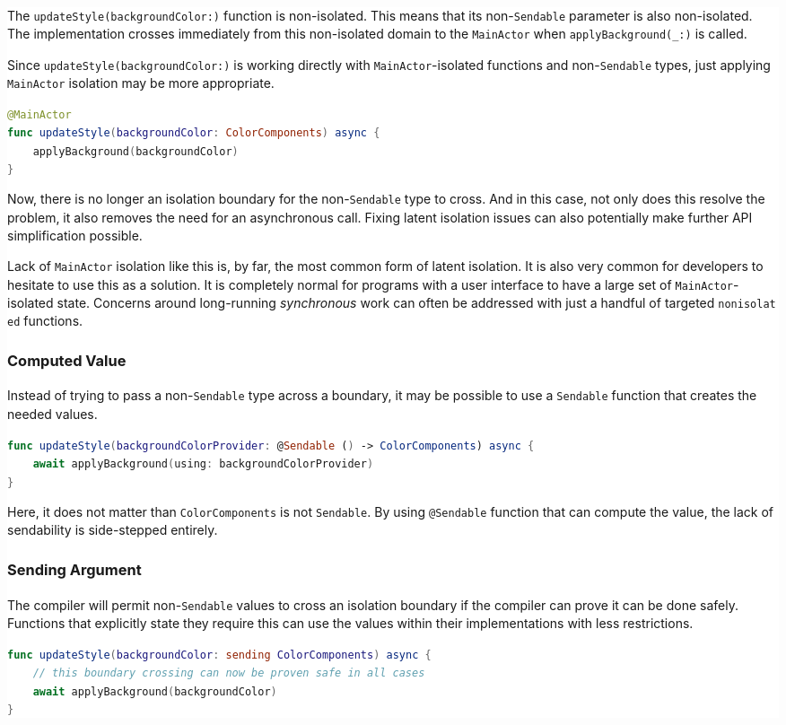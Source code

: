 The `updateStyle(backgroundColor:)` function is non-isolated.
This means that its non-`Sendable` parameter is also non-isolated.
The implementation crosses immediately from this non-isolated domain to the
`MainActor` when `applyBackground(_:)` is called.

Since `updateStyle(backgroundColor:)` is working directly with
`MainActor`-isolated functions and non-`Sendable` types,
just applying `MainActor` isolation may be more appropriate.

```swift
@MainActor
func updateStyle(backgroundColor: ColorComponents) async {
    applyBackground(backgroundColor)
}
```

Now, there is no longer an isolation boundary for the non-`Sendable` type to
cross.
And in this case, not only does this resolve the problem, it also
removes the need for an asynchronous call.
Fixing latent isolation issues can also potentially make further API
simplification possible.

Lack of `MainActor` isolation like this is, by far, the most common form of
latent isolation.
It is also very common for developers to hesitate to use this as a solution.
It is completely normal for programs with a user interface to have a large
set of `MainActor`-isolated state.
Concerns around long-running _synchronous_ work can often be addressed with
just a handful of targeted `nonisolated` functions.

### Computed Value

Instead of trying to pass a non-`Sendable` type across a boundary, it may be
possible to use a `Sendable` function that creates the needed values.

```swift
func updateStyle(backgroundColorProvider: @Sendable () -> ColorComponents) async {
    await applyBackground(using: backgroundColorProvider)
}
```

Here, it does not matter than `ColorComponents` is not `Sendable`.
By using `@Sendable` function that can compute the value, the lack of
sendability is side-stepped entirely.

### Sending Argument

The compiler will permit non-`Sendable` values to cross an isolation boundary
if the compiler can prove it can be done safely.
Functions that explicitly state they require this can use the values
within their implementations with less restrictions.

```swift
func updateStyle(backgroundColor: sending ColorComponents) async {
    // this boundary crossing can now be proven safe in all cases
    await applyBackground(backgroundColor)
}
```
